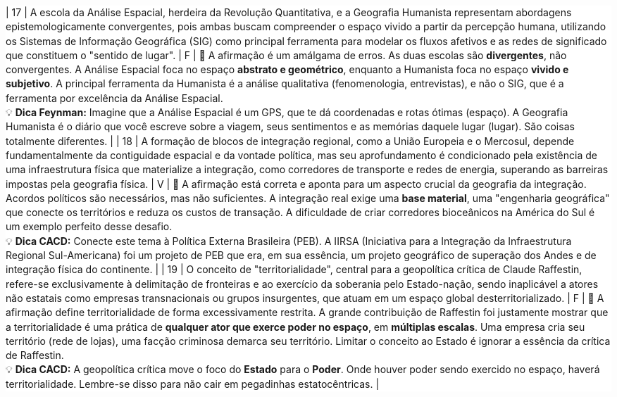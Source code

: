 | 17  | A escola da Análise Espacial, herdeira da Revolução Quantitativa, e a Geografia Humanista representam abordagens epistemologicamente convergentes, pois ambas buscam compreender o espaço vivido a partir da percepção humana, utilizando os Sistemas de Informação Geográfica (SIG) como principal ferramenta para modelar os fluxos afetivos e as redes de significado que constituem o "sentido de lugar".                                                                                                    | F        | 🧠 A afirmação é um amálgama de erros. As duas escolas são **divergentes**, não convergentes. A Análise Espacial foca no espaço **abstrato e geométrico**, enquanto a Humanista foca no espaço **vivido e subjetivo**. A principal ferramenta da Humanista é a análise qualitativa (fenomenologia, entrevistas), e não o SIG, que é a ferramenta por excelência da Análise Espacial. <br/>💡 **Dica Feynman:** Imagine que a Análise Espacial é um GPS, que te dá coordenadas e rotas ótimas (espaço). A Geografia Humanista é o diário que você escreve sobre a viagem, seus sentimentos e as memórias daquele lugar (lugar). São coisas totalmente diferentes.                                                                                                                                                                                                                                                                                                                                                                                                                                 |
| 18  | A formação de blocos de integração regional, como a União Europeia e o Mercosul, depende fundamentalmente da contiguidade espacial e da vontade política, mas seu aprofundamento é condicionado pela existência de uma infraestrutura física que materialize a integração, como corredores de transporte e redes de energia, superando as barreiras impostas pela geografia física.                                                                                                                              | V        | 🧠 A afirmação está correta e aponta para um aspecto crucial da geografia da integração. Acordos políticos são necessários, mas não suficientes. A integração real exige uma **base material**, uma "engenharia geográfica" que conecte os territórios e reduza os custos de transação. A dificuldade de criar corredores bioceânicos na América do Sul é um exemplo perfeito desse desafio. <br/>💡 **Dica CACD:** Conecte este tema à Política Externa Brasileira (PEB). A IIRSA (Iniciativa para a Integração da Infraestrutura Regional Sul-Americana) foi um projeto de PEB que era, em sua essência, um projeto geográfico de superação dos Andes e de integração física do continente.                                                                                                                                                                                                                                                                                                                                                                                                    |
| 19  | O conceito de "territorialidade", central para a geopolítica crítica de Claude Raffestin, refere-se exclusivamente à delimitação de fronteiras e ao exercício da soberania pelo Estado-nação, sendo inaplicável a atores não estatais como empresas transnacionais ou grupos insurgentes, que atuam em um espaço global desterritorializado.                                                                                                                                                                     | F        | 🧠 A afirmação define territorialidade de forma excessivamente restrita. A grande contribuição de Raffestin foi justamente mostrar que a territorialidade é uma prática de **qualquer ator que exerce poder no espaço**, em **múltiplas escalas**. Uma empresa cria seu território (rede de lojas), uma facção criminosa demarca seu território. Limitar o conceito ao Estado é ignorar a essência da crítica de Raffestin. <br/>💡 **Dica CACD:** A geopolítica crítica move o foco do **Estado** para o **Poder**. Onde houver poder sendo exercido no espaço, haverá territorialidade. Lembre-se disso para não cair em pegadinhas estatocêntricas.                                                                                                                                                                                                                                                                                                                                                                                                                                           |